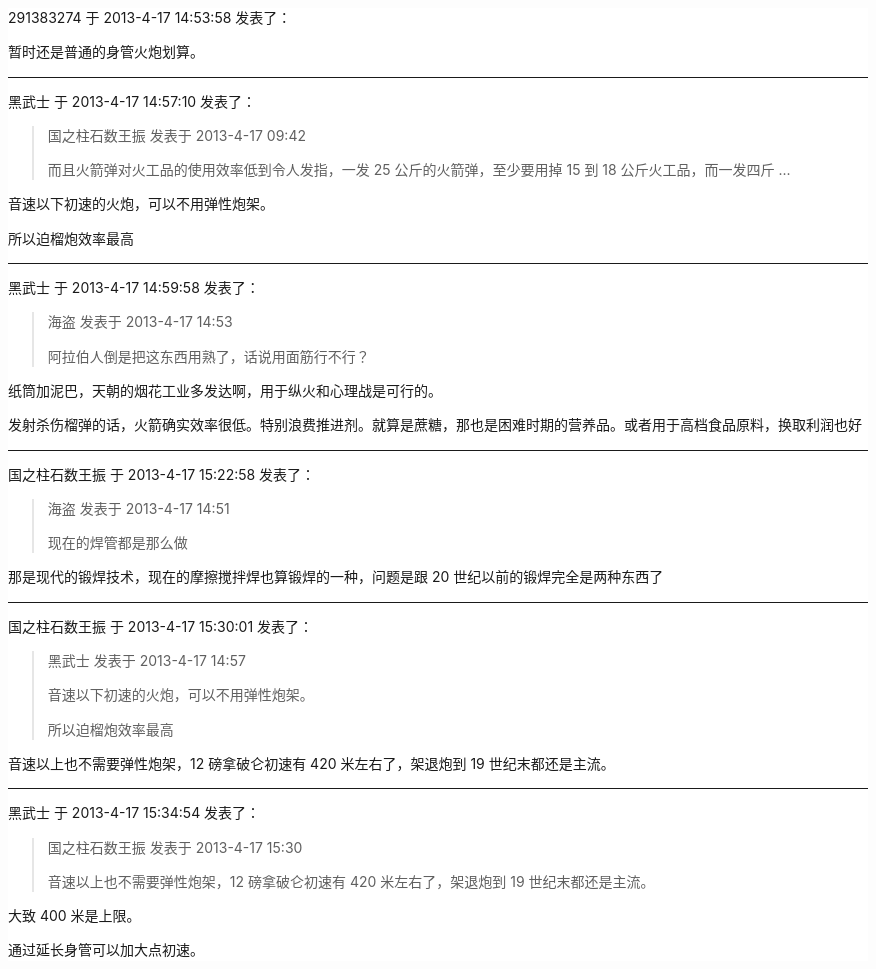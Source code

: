 291383274 于 2013-4-17 14:53:58 发表了：

暂时还是普通的身管火炮划算。

---

黑武士 于 2013-4-17 14:57:10 发表了：

> 国之柱石数王振 发表于 2013-4-17 09:42
>
> 而且火箭弹对火工品的使用效率低到令人发指，一发 25 公斤的火箭弹，至少要用掉 15 到 18 公斤火工品，而一发四斤 ...

音速以下初速的火炮，可以不用弹性炮架。

所以迫榴炮效率最高

---

黑武士 于 2013-4-17 14:59:58 发表了：

> 海盗 发表于 2013-4-17 14:53
>
> 阿拉伯人倒是把这东西用熟了，话说用面筋行不行？

纸筒加泥巴，天朝的烟花工业多发达啊，用于纵火和心理战是可行的。

发射杀伤榴弹的话，火箭确实效率很低。特别浪费推进剂。就算是蔗糖，那也是困难时期的营养品。或者用于高档食品原料，换取利润也好

---

国之柱石数王振 于 2013-4-17 15:22:58 发表了：

> 海盗 发表于 2013-4-17 14:51
>
> 现在的焊管都是那么做

那是现代的锻焊技术，现在的摩擦搅拌焊也算锻焊的一种，问题是跟 20 世纪以前的锻焊完全是两种东西了

---

国之柱石数王振 于 2013-4-17 15:30:01 发表了：

> 黑武士 发表于 2013-4-17 14:57
>
> 音速以下初速的火炮，可以不用弹性炮架。
>
> 所以迫榴炮效率最高

音速以上也不需要弹性炮架，12 磅拿破仑初速有 420 米左右了，架退炮到 19 世纪末都还是主流。

---

黑武士 于 2013-4-17 15:34:54 发表了：

> 国之柱石数王振 发表于 2013-4-17 15:30
>
> 音速以上也不需要弹性炮架，12 磅拿破仑初速有 420 米左右了，架退炮到 19 世纪末都还是主流。

大致 400 米是上限。

通过延长身管可以加大点初速。
